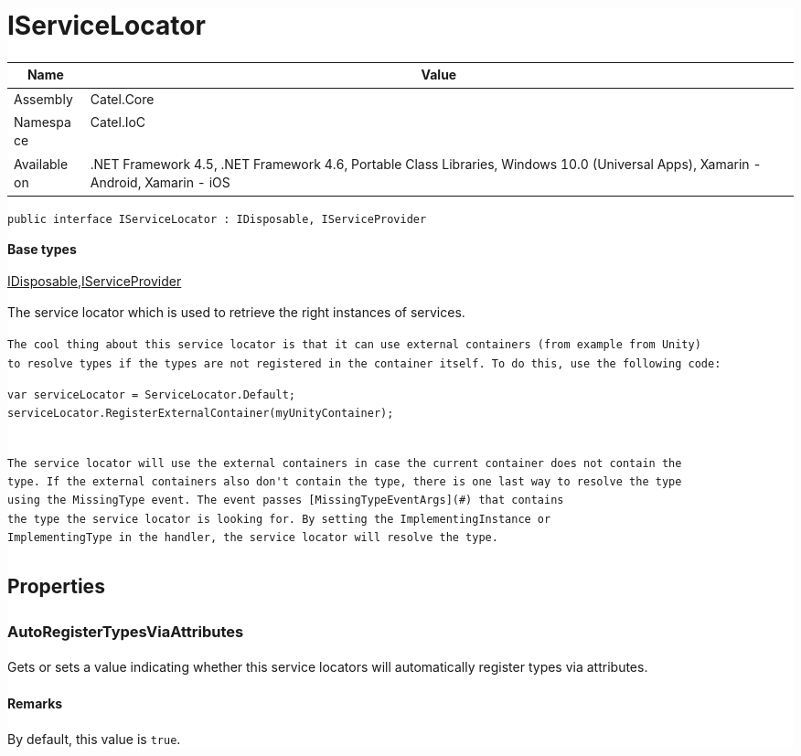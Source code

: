 

# IServiceLocator

Name|Value
---|---
Assembly|Catel.Core
Namespace|Catel.IoC
Available on|.NET Framework 4.5, .NET Framework 4.6, Portable Class Libraries, Windows 10.0 (Universal Apps), Xamarin - Android, Xamarin - iOS

```
public interface IServiceLocator : IDisposable, IServiceProvider
```

**Base types**

[IDisposable](),[IServiceProvider]()


The service locator which is used to retrieve the right instances of services.
    


    The cool thing about this service locator is that it can use external containers (from example from Unity)
    to resolve types if the types are not registered in the container itself. To do this, use the following code:
    

```
var serviceLocator = ServiceLocator.Default;
serviceLocator.RegisterExternalContainer(myUnityContainer);
    
```


    The service locator will use the external containers in case the current container does not contain the
    type. If the external containers also don't contain the type, there is one last way to resolve the type
    using the MissingType event. The event passes [MissingTypeEventArgs](#) that contains
    the type the service locator is looking for. By setting the ImplementingInstance or 
    ImplementingType in the handler, the service locator will resolve the type.



## Properties

### AutoRegisterTypesViaAttributes

Gets or sets a value indicating whether this service locators will automatically register types via attributes.

#### Remarks

By default, this value is ```true```.
